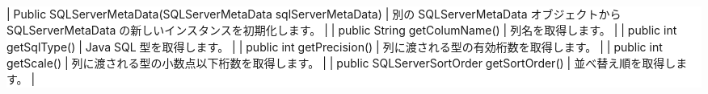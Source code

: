 | Public SQLServerMetaData(SQLServerMetaData sqlServerMetaData)                                                                                                                    | 別の SQLServerMetaData オブジェクトから SQLServerMetaData の新しいインスタンスを初期化します。                                                                                                                                                                                                                                                                                                                                                                                                                                                                                                                                                                                                                                                                                                      |
| public String getColumName()                                                                                                                                                     | 列名を取得します。                                                                                                                                                                                                                                                                                                                                                                                                                                                                                                                                                                                                                                                                                                                                                                  |
| public int getSqlType()                                                                                                                                                          | Java SQL 型を取得します。                                                                                                                                                                                                                                                                                                                                                                                                                                                                                                                                                                                                                                                                                                                                                                |
| public int getPrecision()                                                                                                                                                        | 列に渡される型の有効桁数を取得します。                                                                                                                                                                                                                                                                                                                                                                                                                                                                                                                                                                                                                                                                                                                                   |
| public int getScale()                                                                                                                                                            | 列に渡される型の小数点以下桁数を取得します。                                                                                                                                                                                                                                                                                                                                                                                                                                                                                                                                                                                                                                                                                                                                       |
| public SQLServerSortOrder getSortOrder()                                                                                                                                         | 並べ替え順を取得します。                                                                                                                                                                                                                                                                                                                                                                                                                                                                                                                                                                                                                                                                                                                                                                   |